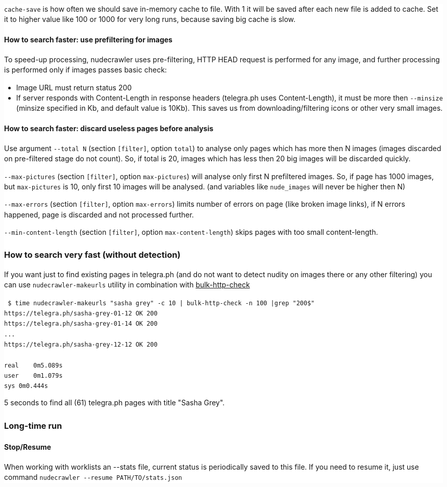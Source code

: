 `cache-save` is how often we should save in-memory cache to file. With 1 it will be saved after each new file is added to cache. Set it to higher value like 100 or 1000 for very long runs, because saving big cache is slow.



#### How to search faster: use prefiltering for images
To speed-up processing, nudecrawler uses pre-filtering, HTTP HEAD request is performed for any image, and further processing is performed only if images passes basic check:
- Image URL must return status 200
- If server responds with Content-Length in response headers (telegra.ph uses Content-Length), it must be more then `--minsize` (minsize specified in Kb, and default value is 10Kb). This saves us from downloading/filtering icons or other very small images.


#### How to search faster: discard useless pages before analysis

Use argument `--total N` (section `[filter]`, option `total`) to analyse only pages which has more then N images (images discarded on pre-filtered stage do not count). So, if total is 20, images which has less then 20 big images will be discarded quickly.

`--max-pictures` (section `[filter]`, option `max-pictures`) will analyse only first N prefiltered images. So, if page has 1000 images, but `max-pictures` is 10, only first 10 images will be analysed. (and variables like `nude_images` will never be higher then N)

`--max-errors` (section `[filter]`, option `max-errors`) limits number of errors on page (like broken image links), if N errors happened, page is discarded and not processed further.

`--min-content-length` (section `[filter]`, option `max-content-length`) skips pages with too small content-length.


### How to search very fast (without detection)
If you want just to find existing pages in telegra.ph (and do not want to detect nudity on images there or any other filtering) you can use `nudecrawler-makeurls` utility in combination with [bulk-http-check](https://github.com/yaroslaff/bulk-http-check)

~~~
 $ time nudecrawler-makeurls "sasha grey" -c 10 | bulk-http-check -n 100 |grep "200$"
https://telegra.ph/sasha-grey-01-12 OK 200
https://telegra.ph/sasha-grey-01-14 OK 200
...
https://telegra.ph/sasha-grey-12-12 OK 200

real	0m5.089s
user	0m1.079s
sys	0m0.444s
~~~

5 seconds to find all (61) telegra.ph pages with title "Sasha Grey".

### Long-time run

#### Stop/Resume
When working with worklists an --stats file, current status is periodically saved to this file. If you need to resume it, just use command `nudecrawler --resume PATH/TO/stats.json`
